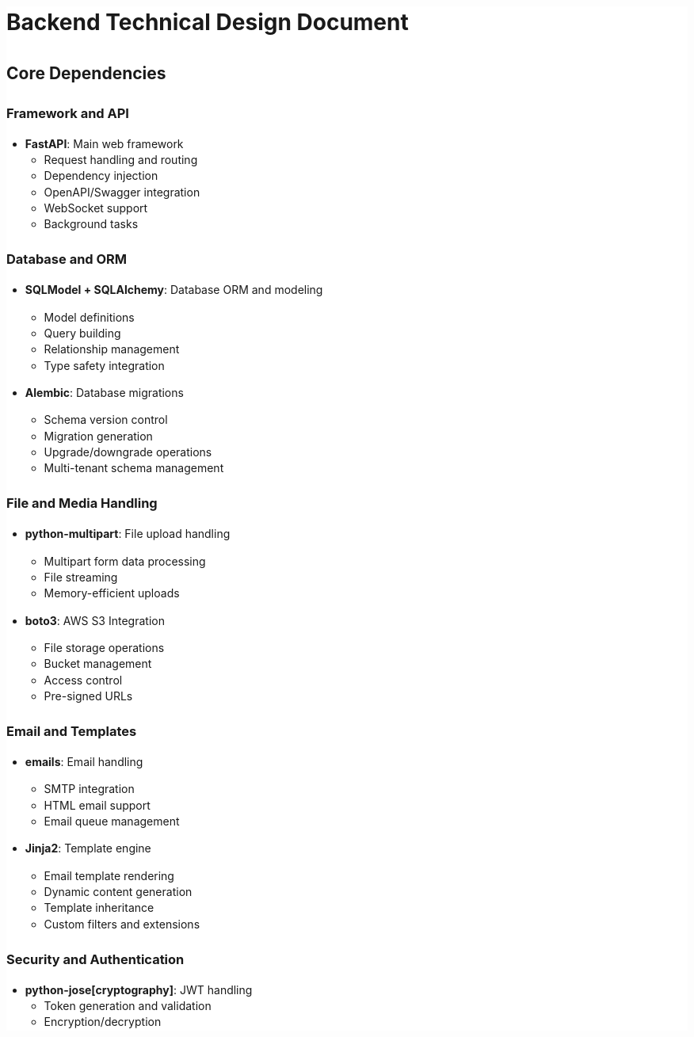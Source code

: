 # Backend Technical Design Document

## Core Dependencies

### Framework and API
- **FastAPI**: Main web framework
  - Request handling and routing
  - Dependency injection
  - OpenAPI/Swagger integration
  - WebSocket support
  - Background tasks

### Database and ORM
- **SQLModel + SQLAlchemy**: Database ORM and modeling
  - Model definitions
  - Query building
  - Relationship management
  - Type safety integration
  
- **Alembic**: Database migrations
  - Schema version control
  - Migration generation
  - Upgrade/downgrade operations
  - Multi-tenant schema management

### File and Media Handling
- **python-multipart**: File upload handling
  - Multipart form data processing
  - File streaming
  - Memory-efficient uploads

- **boto3**: AWS S3 Integration
  - File storage operations
  - Bucket management
  - Access control
  - Pre-signed URLs

### Email and Templates
- **emails**: Email handling
  - SMTP integration
  - HTML email support
  - Email queue management
  
- **Jinja2**: Template engine
  - Email template rendering
  - Dynamic content generation
  - Template inheritance
  - Custom filters and extensions

### Security and Authentication
- **python-jose[cryptography]**: JWT handling
  - Token generation and validation
  - Encryption/decryption
  